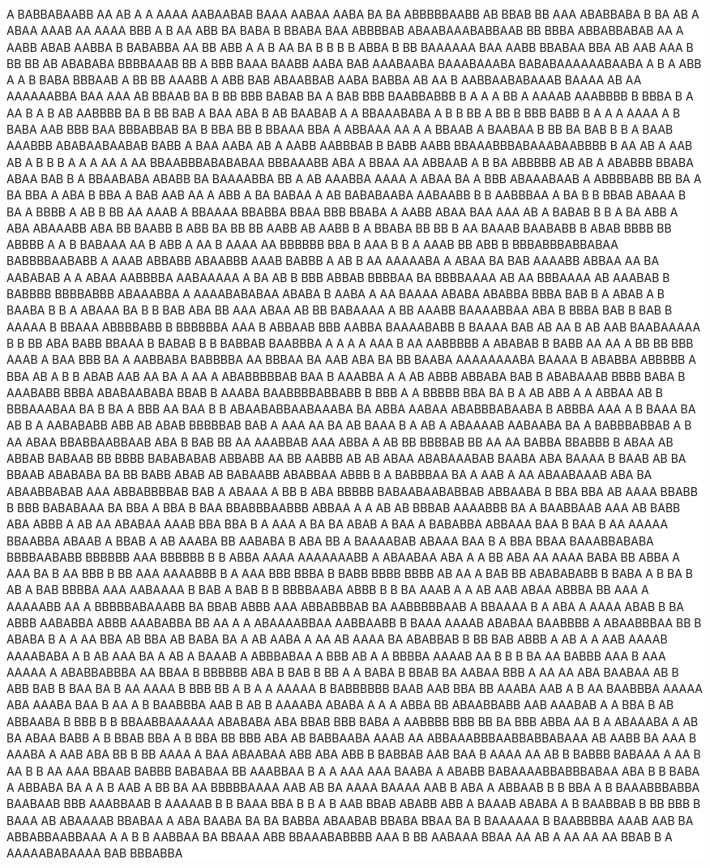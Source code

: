 A BABBABAABB AA AB  A A AAAA AABAABAB  BAAA AABAA AABA  BA BA   ABBBBBAABB  AB BBAB BB  AAA ABABBABA B BA  AB A ABAA AAAB AA AAAA BBB A B    AA ABB BA  BABA B BBABA  BAA ABBBBAB ABAABAAABABBAAB BB BBBA ABBABBABAB   AA A AABB  ABAB AABBA B BABABBA AA BB  ABB  A A  B AA BA B B      B B ABBA B BB BAAAAAA   BAA   AABB BBABAA BBA AB AAB AAA B BB BB  AB   ABABABA BBBBAAAB  BB A    BBB BAAA BAABB AABA  BAB   AAABAABA BAAABAAABA BABABAAAAAABAABA   A B  A  ABB  A A B BABA  BBBAAB A BB BB AAABB A ABB  BAB ABAABBAB AABA BABBA AB AA  B     AABBAABABAAAB  BAAAA  AB AA AAAAAABBA    BAA  AAA AB BBAAB  BA B BB BBB  BABAB  BA  A BAB   BBB BAABBABBB   B A    A   A BB A AAAAB   AAABBBB B   BBBA   B A   AA  B A B  AB     AABBBB BA  B    BB  BAB A BAA ABA B AB BAABAB  A  A  BBAAABABA  A  B B BB A BB B  BBB BABB    B A A A AAAA A  B BABA   AAB BBB  BAA BBBABBAB  BA  B BBA BB B BBAAA BBA A ABBAAA AA A A BBAAB A BAABAA B BB  BA BAB  B B  A  BAAB AAABBB  ABABAABAABAB  BABB A BAA AABA AB A AABB AABBBAB B BABB AABB    BBAAABBBABAAABAABBBB B AA AB A AAB AB A  B    B    B A  A A  AA A       AA BBAABBBABABABAA  BBBAAABB  ABA A  BBAA AA ABBAAB A B BA ABBBBB AB  AB A  ABABBB BBABA ABAA  BAB B A BBAABABA ABABB   BA BAAAABBA  BB    A AB AAABBA AAAA  A ABAA   BA  A  BBB  ABAAABAAB A ABBBBABB BB BA A BA BBA A   ABA B BBA  A BAB AAB   AA  A   ABB A BA  BABAA A AB BABABAABA  AABAABB B B  AABBBAA A  BA B B BBAB ABAAA B BA  A   BBBB A AB B BB AA AAAB  A  BBAAAA BBABBA  BBAA BBB BBABA A AABB ABAA BAA AAA AB  A BABAB     B  B    A BA  ABB A  ABA   ABAAABB  ABA BB BAABB B ABB  BA BB  BB AABB AB AABB B  A BBABA  BB BB B AA    BAAAB  BAABABB  B ABAB BBBB BB ABBBB A  A    B BABAAA AA   B  ABB A AA B AAAA AA BBBBBB BBA  B  AAA B B A AAAB BB  ABB B BBBABBBABBABAA BABBBBAABABB A AAAB    ABBABB ABAABBB AAAB BABBB A AB  B AA AAAAABA   A ABAA  BA BAB AAAABB ABBAA  AA BA AABABAB  A  A  ABAA AABBBBA  AABAAAAA  A  BA    AB   B BBB ABBAB BBBBAA  BA  BBBBAAAA AB  AA  BBBAAAA  AB    AAABAB B BABBBB BBBBABBB ABAAABBA A  AAAABABABAA ABABA B AABA A AA BAAAA ABABA  ABABBA  BBBA  BAB  B A ABAB  A  B  BAABA B  B   A ABAAA BA B B BAB ABA  BB   AAA ABAA AB  BB BABAAAA  A BB AAABB BAAAABBAA ABA B BBBA  BAB B  BAB B AAAAA B BBAAA ABBBBABB B BBBBBBA AAA B ABBAAB BBB AABBA BAAAABABB  B BAAAA  BAB AB  AA B AB AAB    BAABAAAAA B B BB  ABA  BABB BBAAA  B  BABAB B B  BABBAB BAABBBA A A A   A AAA B   AA AABBBBB A ABABAB B BABB AA AA A BB BB BBB AAAB  A BAA BBB BA A  AABBABA  BABBBBA AA BBBAA BA AAB    ABA BA BB  BAABA AAAAAAAABA BAAAA B  ABABBA ABBBBB A BBA AB  A  B   B ABAB  AAB AA BA A AA A ABABBBBBAB  BAA  B AAABBA  A A AB ABBB  ABBABA   BAB   B  ABABAAAB BBBB   BABA  B  AAABABB  BBBA  ABABAABABA BBAB B  AAABA BAABBBBABBABB B  BBB A  A BBBBB BBA  BA  B     A AB  ABB A A  ABBAA AB B   BBBAAABAA  BA  B BA A BBB AA BAA  B B ABAABABBAABAAABA BA ABBA AABAA  ABABBBABAABA   B ABBBA AAA A B BAAA  BA AB  B  A AABABABB   ABB AB ABAB BBBBBAB  BAB A AAA    AA  BA AB  BAAA B A AB A  ABAAAAB AABAABA BA A BABBBABBAB A B   AA ABAA BBABBAABBAAB   ABA B BAB  BB AA AAABBAB AAA ABBA A AB   BB BBBBAB BB   AA AA BABBA   BBABBB B  ABAA AB ABBAB BABAAB BB BBBB BABABABAB ABBABB AA  BB   AABBB  AB AB  ABAA ABABAAABAB BAABA ABA BAAAA B BAAB AB   BA BBAAB ABABABA  BA BB BABB  ABAB AB BABAABB ABABBAA ABBB B A BABBBAA  BA  A  AAB   A AA  ABAABAAAB    ABA BA  ABAABBABAB AAA ABBABBBBAB BAB A ABAAA  A BB B ABA    BBBBB  BABAABAABABBAB  ABBAABA  B  BBA BBA AB   AAAA BBABB B    BBB BABABAAA BA BBA  A BBA B  BAA BBABBBAABBB  ABBAA A   A  AB  AB BBBAB AAAABBB BA A  BAABBAAB AAA AB BABB ABA ABBB A AB AA ABABAA   AAAB BBA BBA  B A AAA A BA BA  ABAB    A BAA  A  BABABBA  ABBAAA BAA B BAA B AA AAAAA  BBAABBA ABAAB A   BBAB  A AB AAABA BB AABABA  B  ABA BB    A BAAAABAB ABAAA  BAA  B A  BBA  BBAA BAAABBABABA BBBBAABABB   BBBBBB      AAA BBBBBB B B ABBA  AAAA AAAAAAABB  A  ABAABAA ABA A A BB ABA AA AAAA  BABA  BB ABBA  A AAA BA B  AA BBB B BB     AAA AAAABBB B   A AAA BBB BBBA B  BABB  BBBB BBBB AB AA  A BAB BB   ABABABABB   B BABA  A B  BA B AB A  BAB  BBBBA  AAA  AABAAAA B BAB A    BAB B B BBBBAABA ABBB  B  B BA AAAB A A  AB AAB  ABAA   ABBBA   BB AAA A   AAAAABB   AA   A    BBBBBABAAABB BA BBAB  ABBB AAA ABBABBBAB     BA AABBBBBAAB  A  BBAAAA B A ABA    A    AAAA ABAB  B BA  ABBB   AABABBA ABBB AAABABBA  BB  AA A A  ABAAAABBAA  AABBAABB B BAAA AAAAB ABABAA BAABBBB A    ABAABBBAA BB  B  ABABA  B   A A AA BBA  AB  BBA AB BABA BA   A AB AABA A AA AB AAAA BA ABABBAB  B  BB     BAB    ABBB A AB A       A AAB AAAAB   AAAABABA    A  B AB AAA  BA A  AB A BAAAB A ABBBABAA A BBB AB A A  BBBBA     AAAAB AA  B  B  B  BA AA BABBB  AAA B AAA   AAAAA A  ABABBABBBA  AA  BBAA B BBBBBB ABA B BAB B BB  A  A BABA   B  BBAB BA AABAA BBB A AA AA     ABA BAABAA AB B ABB   BAB  B BAA  BA B  AA  AAAA B  BBB BB    A B  A A AAAAA  B BABBBBBB BAAB AAB  BBA BB     AAABA AAB  A  B  AA BAABBBA  AAAAA ABA  AAABA    BAA B AA A     B BAABBBA AAB B AB B AAAABA  ABABA  A A  A ABBA BB ABAABBABB  AAB      AAABAB A   A BBA B  AB  ABBAABA B BBB B  B  BBAABBAAAAAA ABABABA  ABA BBAB BBB    BABA A  AABBBB  BBB  BB BA BBB ABBA AA   B A ABAAABA  A AB BA ABAA BABB  A B  BBAB BBA A   B  BBA BB BBB ABA AB  BABBAABA  AAAB AA ABBAAABBBAABBABBABAAA AB AABB BA  AAA B  AAABA  A AAB ABA BB B  BB  AAAA A  BAA ABAABAA  ABB ABA ABB B BABBAB  AAB     BAA B  AAAA AA  AB B  BABBB BABAAA A  AA B   AA  B   B AA AAA  BBAAB BABBB    BABABAA  BB AAABBAA  B A A  AAA AAA  BAABA   A ABABB  BABAAAABBABBBABAA ABA  B   B  BABA A ABBABA BA A A B AAB  A    BB  BA  AA  BBBBBAAAA AAB  AB BA AAAA BAAAA AAB B ABA  A ABBAAB B B   BBA A  B   BAAABBBABBA BAABAAB   BBB AAABBAAB B AAAAAB  B B BAAA  BBA  B B  A B  AAB BBAB ABABB ABB A BAAAB ABABA A B BAABBAB B BB  BBB B BAAA AB ABAAAAB BBABAA    A ABA BAABA  BA BA BABBA ABAABAB   BBABA     BBAA BA B  BAAAAAA B BAABBBBA AAAB  AAB  BA ABBABBAABBAAA   A  A B B  AABBAA BA  BBAAA ABB BBAAABABBBB AAA  B BB AABAAA BBAA AA AB A AA AA AA  BBAB B A AAAAABABAAAA BAB   BBBABBA